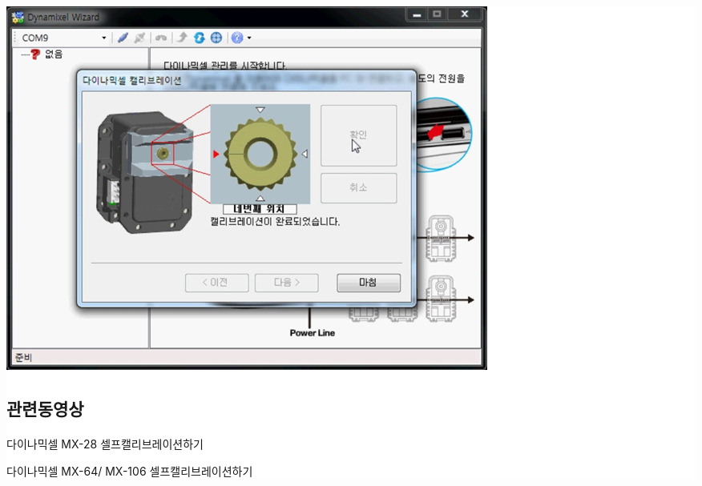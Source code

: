   ![img](/assets/images/sw/rplus1/motion/self_calibration_still044.jpg)

## 관련동영상

다이나믹셀 MX-28 셀프캘리브레이션하기
<iframe width="560" height="315" src="https://www.youtube.com/embed/K6JI0U4nGzA" frameborder="0" gesture="media" allow="encrypted-media" allowfullscreen></iframe>

다이나믹셀 MX-64/ MX-106 셀프캘리브레이션하기
<iframe width="560" height="315" src="https://www.youtube.com/embed/mAm_9C1MoAs" frameborder="0" gesture="media" allow="encrypted-media" allowfullscreen></iframe>

[USB2Dynamixel 정보]: ??
